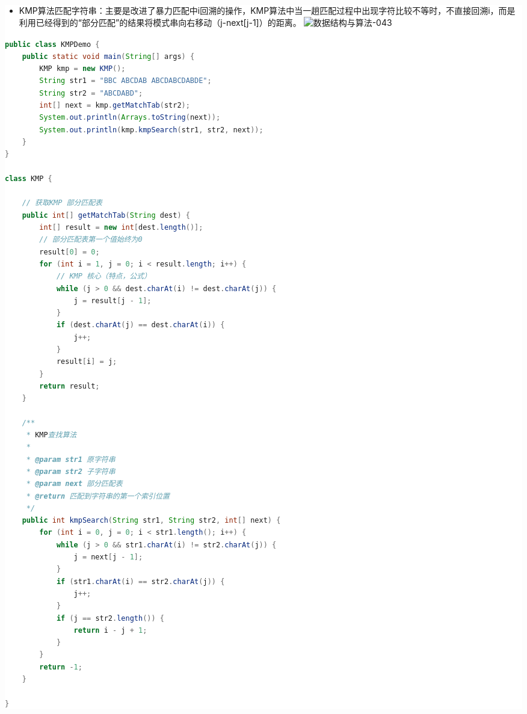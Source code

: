 - KMP算法匹配字符串：主要是改进了暴力匹配中i回溯的操作，KMP算法中当一趟匹配过程中出现字符比较不等时，不直接回溯i，而是利用已经得到的“部分匹配”的结果将模式串向右移动（j-next[j-1]）的距离。
  ![数据结构与算法-043](/iblog/posts/annex/images/essays/数据结构与算法-043.gif)

```java
public class KMPDemo {
    public static void main(String[] args) {
        KMP kmp = new KMP();
        String str1 = "BBC ABCDAB ABCDABCDABDE";
        String str2 = "ABCDABD";
        int[] next = kmp.getMatchTab(str2);
        System.out.println(Arrays.toString(next));
        System.out.println(kmp.kmpSearch(str1, str2, next));
    }
}

class KMP {

    // 获取KMP 部分匹配表
    public int[] getMatchTab(String dest) {
        int[] result = new int[dest.length()];
        // 部分匹配表第一个值始终为0
        result[0] = 0;
        for (int i = 1, j = 0; i < result.length; i++) {
            // KMP 核心（特点，公式）
            while (j > 0 && dest.charAt(i) != dest.charAt(j)) {
                j = result[j - 1];
            }
            if (dest.charAt(j) == dest.charAt(i)) {
                j++;
            }
            result[i] = j;
        }
        return result;
    }

    /**
     * KMP查找算法
     *
     * @param str1 原字符串
     * @param str2 子字符串
     * @param next 部分匹配表
     * @return 匹配到字符串的第一个索引位置
     */
    public int kmpSearch(String str1, String str2, int[] next) {
        for (int i = 0, j = 0; i < str1.length(); i++) {
            while (j > 0 && str1.charAt(i) != str2.charAt(j)) {
                j = next[j - 1];
            }
            if (str1.charAt(i) == str2.charAt(j)) {
                j++;
            }
            if (j == str2.length()) {
                return i - j + 1;
            }
        }
        return -1;
    }

}
```
